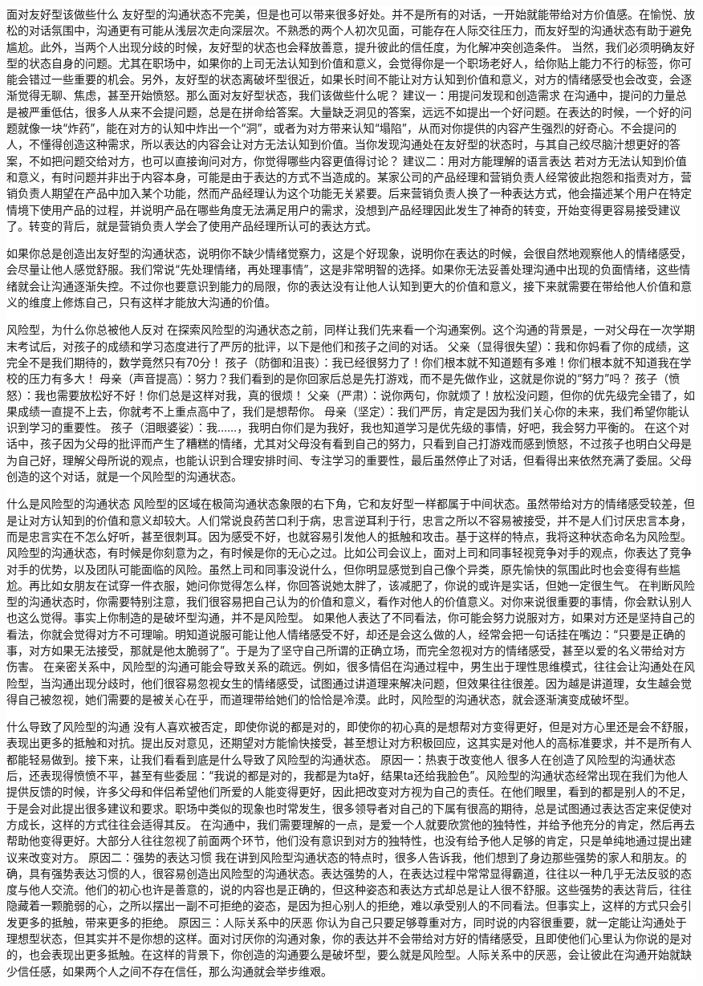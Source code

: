 面对友好型该做些什么
友好型的沟通状态不完美，但是也可以带来很多好处。并不是所有的对话，一开始就能带给对方价值感。在愉悦、放松的对话氛围中，沟通更有可能从浅层次走向深层次。不熟悉的两个人初次见面，可能存在人际交往压力，而友好型的沟通状态有助于避免尴尬。此外，当两个人出现分歧的时候，友好型的状态也会释放善意，提升彼此的信任度，为化解冲突创造条件。
当然，我们必须明确友好型的状态自身的问题。尤其在职场中，如果你的上司无法认知到价值和意义，会觉得你是一个职场老好人，给你贴上能力不行的标签，你可能会错过一些重要的机会。另外，友好型的状态离破坏型很近，如果长时间不能让对方认知到价值和意义，对方的情绪感受也会改变，会逐渐觉得无聊、焦虑，甚至开始愤怒。那么面对友好型状态，我们该做些什么呢？
建议一：用提问发现和创造需求
在沟通中，提问的力量总是被严重低估，很多人从来不会提问题，总是在拼命给答案。大量缺乏洞见的答案，远远不如提出一个好问题。在表达的时候，一个好的问题就像一块“炸药”，能在对方的认知中炸出一个“洞”，或者为对方带来认知“塌陷”，从而对你提供的内容产生强烈的好奇心。不会提问的人，不懂得创造这种需求，所以表达的内容会让对方无法认知到价值。当你发现沟通处在友好型的状态时，与其自己绞尽脑汁想更好的答案，不如把问题交给对方，也可以直接询问对方，你觉得哪些内容更值得讨论？
建议二：用对方能理解的语言表达
若对方无法认知到价值和意义，有时问题并非出于内容本身，可能是由于表达的方式不当造成的。某家公司的产品经理和营销负责人经常彼此抱怨和指责对方，营销负责人期望在产品中加入某个功能，然而产品经理认为这个功能无关紧要。后来营销负责人换了一种表达方式，他会描述某个用户在特定情境下使用产品的过程，并说明产品在哪些角度无法满足用户的需求，没想到产品经理因此发生了神奇的转变，开始变得更容易接受建议了。转变的背后，就是营销负责人学会了使用产品经理所认可的表达方式。
 
如果你总是创造出友好型的沟通状态，说明你不缺少情绪觉察力，这是个好现象，说明你在表达的时候，会很自然地观察他人的情绪感受，会尽量让他人感觉舒服。我们常说“先处理情绪，再处理事情”，这是非常明智的选择。如果你无法妥善处理沟通中出现的负面情绪，这些情绪就会让沟通逐渐失控。不过你也要意识到能力的局限，你的表达没有让他人认知到更大的价值和意义，接下来就需要在带给他人价值和意义的维度上修炼自己，只有这样才能放大沟通的价值。
 
 
风险型，为什么你总被他人反对
在探索风险型的沟通状态之前，同样让我们先来看一个沟通案例。这个沟通的背景是，一对父母在一次学期末考试后，对孩子的成绩和学习态度进行了严厉的批评，以下是他们和孩子之间的对话。
父亲（显得很失望）：我和你妈看了你的成绩，这完全不是我们期待的，数学竟然只有70分！
孩子（防御和沮丧）：我已经很努力了！你们根本就不知道题有多难！你们根本就不知道我在学校的压力有多大！
母亲（声音提高）：努力？我们看到的是你回家后总是先打游戏，而不是先做作业，这就是你说的“努力”吗？
孩子（愤怒）：我也需要放松好不好！你们总是这样对我，真的很烦！
父亲（严肃）：说你两句，你就烦了！放松没问题，但你的优先级完全错了，如果成绩一直提不上去，你就考不上重点高中了，我们是想帮你。
母亲（坚定）：我们严厉，肯定是因为我们关心你的未来，我们希望你能认识到学习的重要性。
孩子（泪眼婆娑）：我……，我明白你们是为我好，我也知道学习是优先级的事情，好吧，我会努力平衡的。
在这个对话中，孩子因为父母的批评而产生了糟糕的情绪，尤其对父母没有看到自己的努力，只看到自己打游戏而感到愤怒，不过孩子也明白父母是为自己好，理解父母所说的观点，也能认识到合理安排时间、专注学习的重要性，最后虽然停止了对话，但看得出来依然充满了委屈。父母创造的这个对话，就是一个风险型的沟通状态。
 
什么是风险型的沟通状态
风险型的区域在极简沟通状态象限的右下角，它和友好型一样都属于中间状态。虽然带给对方的情绪感受较差，但是让对方认知到的价值和意义却较大。人们常说良药苦口利于病，忠言逆耳利于行，忠言之所以不容易被接受，并不是人们讨厌忠言本身，而是忠言实在不怎么好听，甚至很刺耳。因为感受不好，也就容易引发他人的抵触和攻击。基于这样的特点，我将这种状态命名为风险型。
风险型的沟通状态，有时候是你刻意为之，有时候是你的无心之过。比如公司会议上，面对上司和同事轻视竞争对手的观点，你表达了竞争对手的优势，以及团队可能面临的风险。虽然上司和同事没说什么，但你明显感觉到自己像个异类，原先愉快的氛围此时也会变得有些尴尬。再比如女朋友在试穿一件衣服，她问你觉得怎么样，你回答说她太胖了，该减肥了，你说的或许是实话，但她一定很生气。
在判断风险型的沟通状态时，你需要特别注意，我们很容易把自己认为的价值和意义，看作对他人的价值意义。对你来说很重要的事情，你会默认别人也这么觉得。事实上你制造的是破坏型沟通，并不是风险型。
如果他人表达了不同看法，你可能会努力说服对方，如果对方还是坚持自己的看法，你就会觉得对方不可理喻。明知道说服可能让他人情绪感受不好，却还是会这么做的人，经常会把一句话挂在嘴边：“只要是正确的事，对方如果无法接受，那就是他太脆弱了”。于是为了坚守自己所谓的正确立场，而完全忽视对方的情绪感受，甚至以爱的名义带给对方伤害。
在亲密关系中，风险型的沟通可能会导致关系的疏远。例如，很多情侣在沟通过程中，男生出于理性思维模式，往往会让沟通处在风险型，当沟通出现分歧时，他们很容易忽视女生的情绪感受，试图通过讲道理来解决问题，但效果往往很差。因为越是讲道理，女生越会觉得自己被忽视，她们需要的是被关心在乎，而道理带给她们的恰恰是冷漠。此时，风险型的沟通状态，就会逐渐演变成破坏型。
 
什么导致了风险型的沟通
没有人喜欢被否定，即使你说的都是对的，即使你的初心真的是想帮对方变得更好，但是对方心里还是会不舒服，表现出更多的抵触和对抗。提出反对意见，还期望对方能愉快接受，甚至想让对方积极回应，这其实是对他人的高标准要求，并不是所有人都能轻易做到。接下来，让我们看看到底是什么导致了风险型的沟通状态。
原因一：热衷于改变他人
很多人在创造了风险型的沟通状态后，还表现得愤愤不平，甚至有些委屈：“我说的都是对的，我都是为ta好，结果ta还给我脸色”。风险型的沟通状态经常出现在我们为他人提供反馈的时候，许多父母和伴侣希望他们所爱的人能变得更好，因此把改变对方视为自己的责任。在他们眼里，看到的都是别人的不足，于是会对此提出很多建议和要求。职场中类似的现象也时常发生，很多领导者对自己的下属有很高的期待，总是试图通过表达否定来促使对方成长，这样的方式往往会适得其反。
在沟通中，我们需要理解的一点，是爱一个人就要欣赏他的独特性，并给予他充分的肯定，然后再去帮助他变得更好。大部分人往往忽视了前面两个环节，他们没有意识到对方的独特性，也没有给予他人足够的肯定，只是单纯地通过提出建议来改变对方。
原因二：强势的表达习惯
我在讲到风险型沟通状态的特点时，很多人告诉我，他们想到了身边那些强势的家人和朋友。的确，具有强势表达习惯的人，很容易创造出风险型的沟通状态。表达强势的人，在表达过程中常常显得霸道，往往以一种几乎无法反驳的态度与他人交流。他们的初心也许是善意的，说的内容也是正确的，但这种姿态和表达方式却总是让人很不舒服。这些强势的表达背后，往往隐藏着一颗脆弱的心，之所以摆出一副不可拒绝的姿态，是因为担心别人的拒绝，难以承受别人的不同看法。但事实上，这样的方式只会引发更多的抵触，带来更多的拒绝。
原因三：人际关系中的厌恶
你认为自己只要足够尊重对方，同时说的内容很重要，就一定能让沟通处于理想型状态，但其实并不是你想的这样。面对讨厌你的沟通对象，你的表达并不会带给对方好的情绪感受，且即使他们心里认为你说的是对的，也会表现出更多抵触。在这样的背景下，你创造的沟通要么是破坏型，要么就是风险型。人际关系中的厌恶，会让彼此在沟通开始就缺少信任感，如果两个人之间不存在信任，那么沟通就会举步维艰。
 